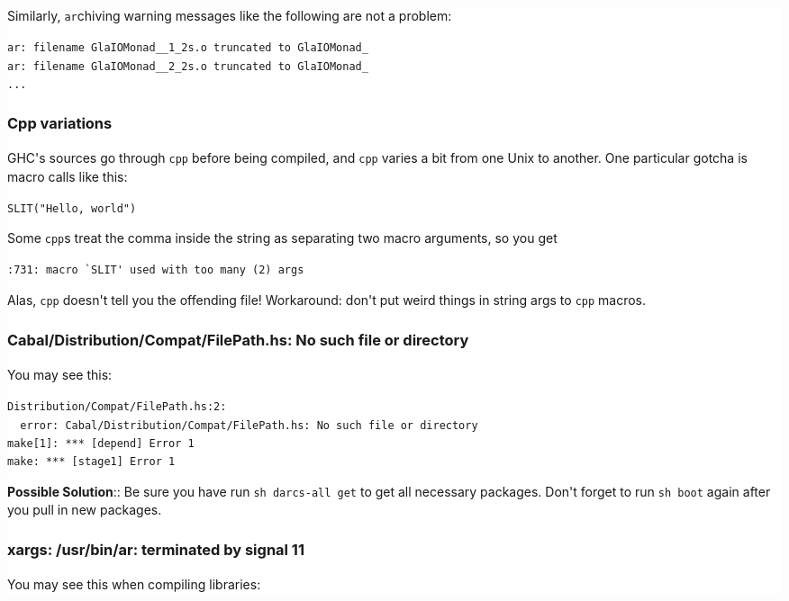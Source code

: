 
Similarly, `ar`chiving warning messages like the following are not a problem:


```wiki
ar: filename GlaIOMonad__1_2s.o truncated to GlaIOMonad_
ar: filename GlaIOMonad__2_2s.o truncated to GlaIOMonad_
...
```

### Cpp variations



GHC's sources go through `cpp` before being compiled, and `cpp` varies
a bit from one Unix to another.  One particular gotcha is macro calls
like this:


```wiki
SLIT("Hello, world")
```


Some `cpp`s treat the comma inside the string as separating two macro
arguments, so you get


```wiki
:731: macro `SLIT' used with too many (2) args
```


Alas, `cpp` doesn't tell you the offending file!
Workaround: don't put weird things in string args to `cpp` macros.


### Cabal/Distribution/Compat/FilePath.hs: No such file or directory



You may see this:


```wiki
Distribution/Compat/FilePath.hs:2: 
  error: Cabal/Distribution/Compat/FilePath.hs: No such file or directory
make[1]: *** [depend] Error 1
make: *** [stage1] Error 1
```


**Possible Solution**::
Be sure you have run `sh darcs-all get` to get all necessary packages. Don't forget to run `sh boot` again after you pull in new packages.


### xargs: /usr/bin/ar: terminated by signal 11



You may see this when compiling libraries:

